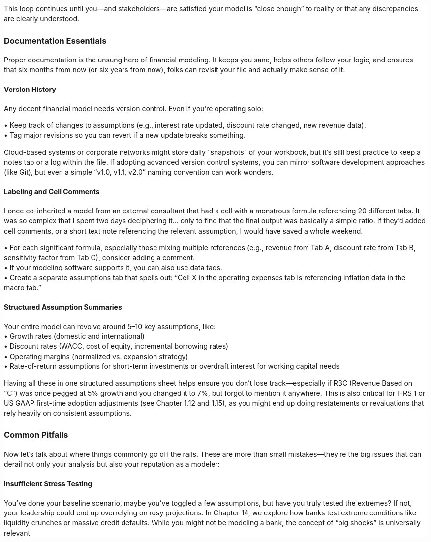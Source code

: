 This loop continues until you—and stakeholders—are satisfied your model is “close enough” to reality or that any discrepancies are clearly understood.

### Documentation Essentials
Proper documentation is the unsung hero of financial modeling. It keeps you sane, helps others follow your logic, and ensures that six months from now (or six years from now), folks can revisit your file and actually make sense of it. 

#### Version History
Any decent financial model needs version control. Even if you’re operating solo:

• Keep track of changes to assumptions (e.g., interest rate updated, discount rate changed, new revenue data).  
• Tag major revisions so you can revert if a new update breaks something.  

Cloud-based systems or corporate networks might store daily “snapshots” of your workbook, but it’s still best practice to keep a notes tab or a log within the file. If adopting advanced version control systems, you can mirror software development approaches (like Git), but even a simple “v1.0, v1.1, v2.0” naming convention can work wonders.

#### Labeling and Cell Comments
I once co-inherited a model from an external consultant that had a cell with a monstrous formula referencing 20 different tabs. It was so complex that I spent two days deciphering it… only to find that the final output was basically a simple ratio. If they’d added cell comments, or a short text note referencing the relevant assumption, I would have saved a whole weekend.

• For each significant formula, especially those mixing multiple references (e.g., revenue from Tab A, discount rate from Tab B, sensitivity factor from Tab C), consider adding a comment.  
• If your modeling software supports it, you can also use data tags.  
• Create a separate assumptions tab that spells out: “Cell X in the operating expenses tab is referencing inflation data in the macro tab.”

#### Structured Assumption Summaries
Your entire model can revolve around 5–10 key assumptions, like:  
• Growth rates (domestic and international)  
• Discount rates (WACC, cost of equity, incremental borrowing rates)  
• Operating margins (normalized vs. expansion strategy)  
• Rate-of-return assumptions for short-term investments or overdraft interest for working capital needs  

Having all these in one structured assumptions sheet helps ensure you don’t lose track—especially if RBC (Revenue Based on “C”) was once pegged at 5% growth and you changed it to 7%, but forgot to mention it anywhere. This is also critical for IFRS 1 or US GAAP first-time adoption adjustments (see Chapter 1.12 and 1.15), as you might end up doing restatements or revaluations that rely heavily on consistent assumptions.

### Common Pitfalls
Now let’s talk about where things commonly go off the rails. These are more than small mistakes—they’re the big issues that can derail not only your analysis but also your reputation as a modeler:

#### Insufficient Stress Testing
You’ve done your baseline scenario, maybe you’ve toggled a few assumptions, but have you truly tested the extremes? If not, your leadership could end up overrelying on rosy projections. In Chapter 14, we explore how banks test extreme conditions like liquidity crunches or massive credit defaults. While you might not be modeling a bank, the concept of “big shocks” is universally relevant.
